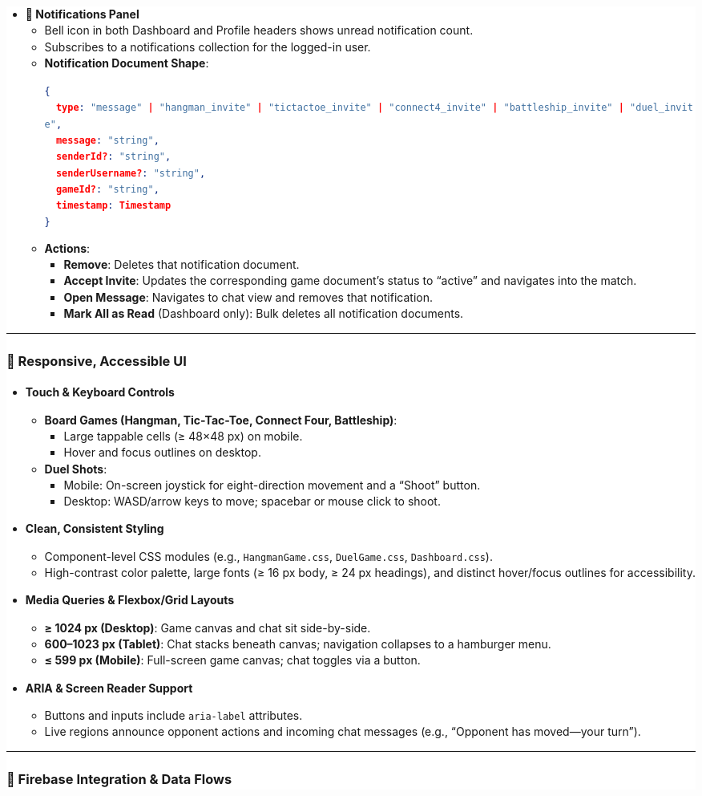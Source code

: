 - **🔔 Notifications Panel**  
  - Bell icon in both Dashboard and Profile headers shows unread notification count.  
  - Subscribes to a notifications collection for the logged-in user.  
  - **Notification Document Shape**:  
    ```json
    {
      type: "message" | "hangman_invite" | "tictactoe_invite" | "connect4_invite" | "battleship_invite" | "duel_invite",
      message: "string",
      senderId?: "string",
      senderUsername?: "string",
      gameId?: "string",
      timestamp: Timestamp
    }
    ```  
  - **Actions**:  
    - **Remove**: Deletes that notification document.  
    - **Accept Invite**: Updates the corresponding game document’s status to “active” and navigates into the match.  
    - **Open Message**: Navigates to chat view and removes that notification.  
    - **Mark All as Read** (Dashboard only): Bulk deletes all notification documents.  

---

### 📱 Responsive, Accessible UI

- **Touch & Keyboard Controls**  
  - **Board Games (Hangman, Tic-Tac-Toe, Connect Four, Battleship)**:  
    - Large tappable cells (≥ 48×48 px) on mobile.  
    - Hover and focus outlines on desktop.  
  - **Duel Shots**:  
    - Mobile: On-screen joystick for eight-direction movement and a “Shoot” button.  
    - Desktop: WASD/arrow keys to move; spacebar or mouse click to shoot.  

- **Clean, Consistent Styling**  
  - Component-level CSS modules (e.g., `HangmanGame.css`, `DuelGame.css`, `Dashboard.css`).  
  - High-contrast color palette, large fonts (≥ 16 px body, ≥ 24 px headings), and distinct hover/focus outlines for accessibility.  

- **Media Queries & Flexbox/Grid Layouts**  
  - **≥ 1024 px (Desktop)**: Game canvas and chat sit side-by-side.  
  - **600–1023 px (Tablet)**: Chat stacks beneath canvas; navigation collapses to a hamburger menu.  
  - **≤ 599 px (Mobile)**: Full-screen game canvas; chat toggles via a button.  

- **ARIA & Screen Reader Support**  
  - Buttons and inputs include `aria-label` attributes.  
  - Live regions announce opponent actions and incoming chat messages (e.g., “Opponent has moved—your turn”).  

---

### 🔧 Firebase Integration & Data Flows
